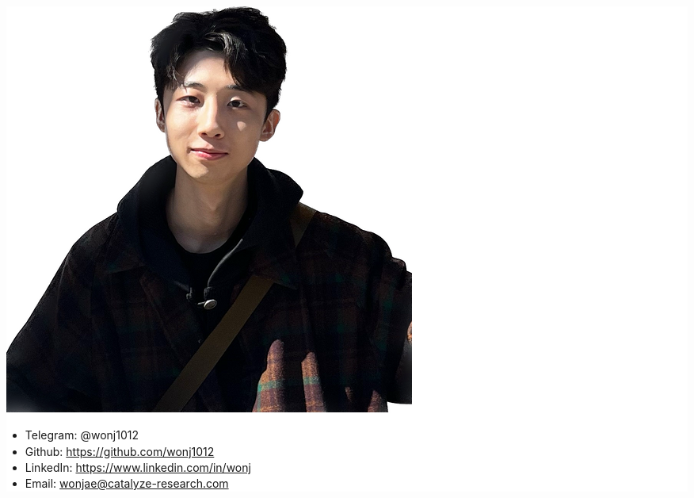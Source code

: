 ![profile center h:300](img/profile.png)

-   Telegram: @wonj1012
-   Github: https://github.com/wonj1012
-   LinkedIn: https://www.linkedin.com/in/wonj
-   Email: wonjae@catalyze-research.com

</div>
</div>
